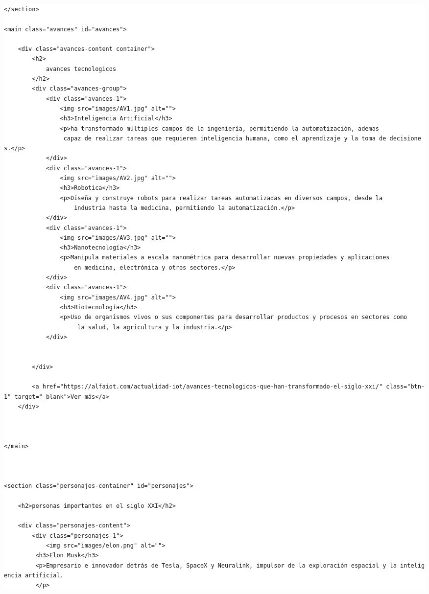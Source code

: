 

    </section>

    <main class="avances" id="avances">

        <div class="avances-content container">
            <h2>
                avances tecnologicos
            </h2>
            <div class="avances-group">
                <div class="avances-1">
                    <img src="images/AV1.jpg" alt="">
                    <h3>Inteligencia Artificial</h3>
                    <p>ha transformado múltiples campos de la ingeniería, permitiendo la automatización, ademas 
                     capaz de realizar tareas que requieren inteligencia humana, como el aprendizaje y la toma de decisiones.</p>
                </div>
                <div class="avances-1">
                    <img src="images/AV2.jpg" alt="">
                    <h3>Robotica</h3>
                    <p>Diseña y construye robots para realizar tareas automatizadas en diversos campos, desde la 
                        industria hasta la medicina, permitiendo la automatización.</p>
                </div>
                <div class="avances-1">
                    <img src="images/AV3.jpg" alt="">
                    <h3>Nanotecnología</h3>
                    <p>Manipula materiales a escala nanométrica para desarrollar nuevas propiedades y aplicaciones 
                        en medicina, electrónica y otros sectores.</p>
                </div>
                <div class="avances-1">
                    <img src="images/AV4.jpg" alt="">
                    <h3>Biotecnología</h3>
                    <p>Uso de organismos vivos o sus componentes para desarrollar productos y procesos en sectores como
                         la salud, la agricultura y la industria.</p>
                </div>
               

            </div>
        
            <a href="https://alfaiot.com/actualidad-iot/avances-tecnologicos-que-han-transformado-el-siglo-xxi/" class="btn-1" target="_blank">Ver más</a>
        </div>

        

    </main>

    

    <section class="personajes-container" id="personajes">
        
        <h2>personas importantes en el siglo XXI</h2>
        
        <div class="personajes-content">
            <div class="personajes-1">
                <img src="images/elon.png" alt="">
             <h3>Elon Musk</h3>
             <p>Empresario e innovador detrás de Tesla, SpaceX y Neuralink, impulsor de la exploración espacial y la inteligencia artificial.
             </p>
